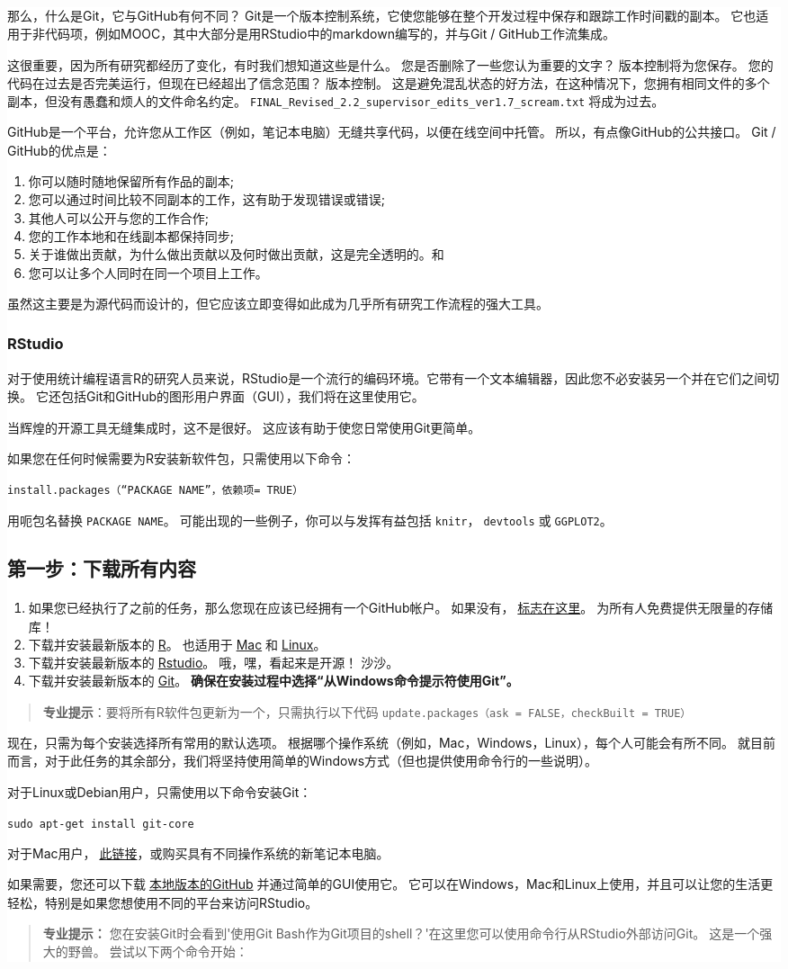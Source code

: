 那么，什么是Git，它与GitHub有何不同？ Git是一个版本控制系统，它使您能够在整个开发过程中保存和跟踪工作时间戳的副本。 它也适用于非代码项，例如MOOC，其中大部分是用RStudio中的markdown编写的，并与Git / GitHub工作流集成。

这很重要，因为所有研究都经历了变化，有时我们想知道这些是什么。 您是否删除了一些您认为重要的文字？ 版本控制将为您保存。 您的代码在过去是否完美运行，但现在已经超出了信念范围？ 版本控制。 这是避免混乱状态的好方法，在这种情况下，您拥有相同文件的多个副本，但没有愚蠢和烦人的文件命名约定。 `FINAL_Revised_2.2_supervisor_edits_ver1.7_scream.txt` 将成为过去。

GitHub是一个平台，允许您从工作区（例如，笔记本电脑）无缝共享代码，以便在线空间中托管。 所以，有点像GitHub的公共接口。 Git / GitHub的优点是：

1. 你可以随时随地保留所有作品的副本;
2. 您可以通过时间比较不同副本的工作，这有助于发现错误或错误;
3. 其他人可以公开与您的工作合作;
4. 您的工作本地和在线副本都保持同步;
5. 关于谁做出贡献，为什么做出贡献以及何时做出贡献，这是完全透明的。和
6. 您可以让多个人同时在同一个项目上工作。

虽然这主要是为源代码而设计的，但它应该立即变得如此成为几乎所有研究工作流程的强大工具。

  


### RStudio <a name="Rstudio"></a>

对于使用统计编程语言R的研究人员来说，RStudio是一个流行的编码环境。它带有一个文本编辑器，因此您不必安装另一个并在它们之间切换。 它还包括Git和GitHub的图形用户界面（GUI），我们将在这里使用它。

当辉煌的开源工具无缝集成时，这不是很好。 这应该有助于使您日常使用Git更简单。

如果您在任何时候需要为R安装新软件包，只需使用以下命令：

`install.packages（“PACKAGE NAME”，依赖项= TRUE）`

用呃包名替换 `PACKAGE NAME`。 可能出现的一些例子，你可以与发挥有益包括 `knitr`， `devtools` 或 `GGPLOT2`。

  


## 第一步：下载所有内容 <a name="one"></a>

1. 如果您已经执行了之前的任务，那么您现在应该已经拥有一个GitHub帐户。 如果没有， [标志在这里](https://github.com/)。 为所有人免费提供无限量的存储库！
2. 下载并安装最新版本的 [R](https://www.r-project.org/)。 也适用于 [Mac](https://cloud.r-project.org/) 和 [Linux](https://cloud.r-project.org/bin/linux/)。
3. 下载并安装最新版本的 [Rstudio](https://www.rstudio.com/products/rstudio/#Desktop)。 哦，嘿，看起来是开源！ 沙沙。
4. 下载并安装最新版本的 [Git](https://gitforwindows.org/)。 **确保在安装过程中选择“从Windows命令提示符使用Git”。**

> **专业提示**：要将所有R软件包更新为一个，只需执行以下代码 `update.packages（ask = FALSE，checkBuilt = TRUE）`

现在，只需为每个安装选择所有常用的默认选项。 根据哪个操作系统（例如，Mac，Windows，Linux），每个人可能会有所不同。 就目前而言，对于此任务的其余部分，我们将坚持使用简单的Windows方式（但也提供使用命令行的一些说明）。

对于Linux或Debian用户，只需使用以下命令安装Git：

`sudo apt-get install git-core`

对于Mac用户， [此链接](http://git-scm.com/download/mac)，或购买具有不同操作系统的新笔记本电脑。

如果需要，您还可以下载 [本地版本的GitHub](https://desktop.github.com/) 并通过简单的GUI使用它。 它可以在Windows，Mac和Linux上使用，并且可以让您的生活更轻松，特别是如果您想使用不同的平台来访问RStudio。

> **专业提示：** 您在安装Git时会看到'使用Git Bash作为Git项目的shell？'在这里您可以使用命令行从RStudio外部访问Git。 这是一个强大的野兽。 尝试以下两个命令开始：
